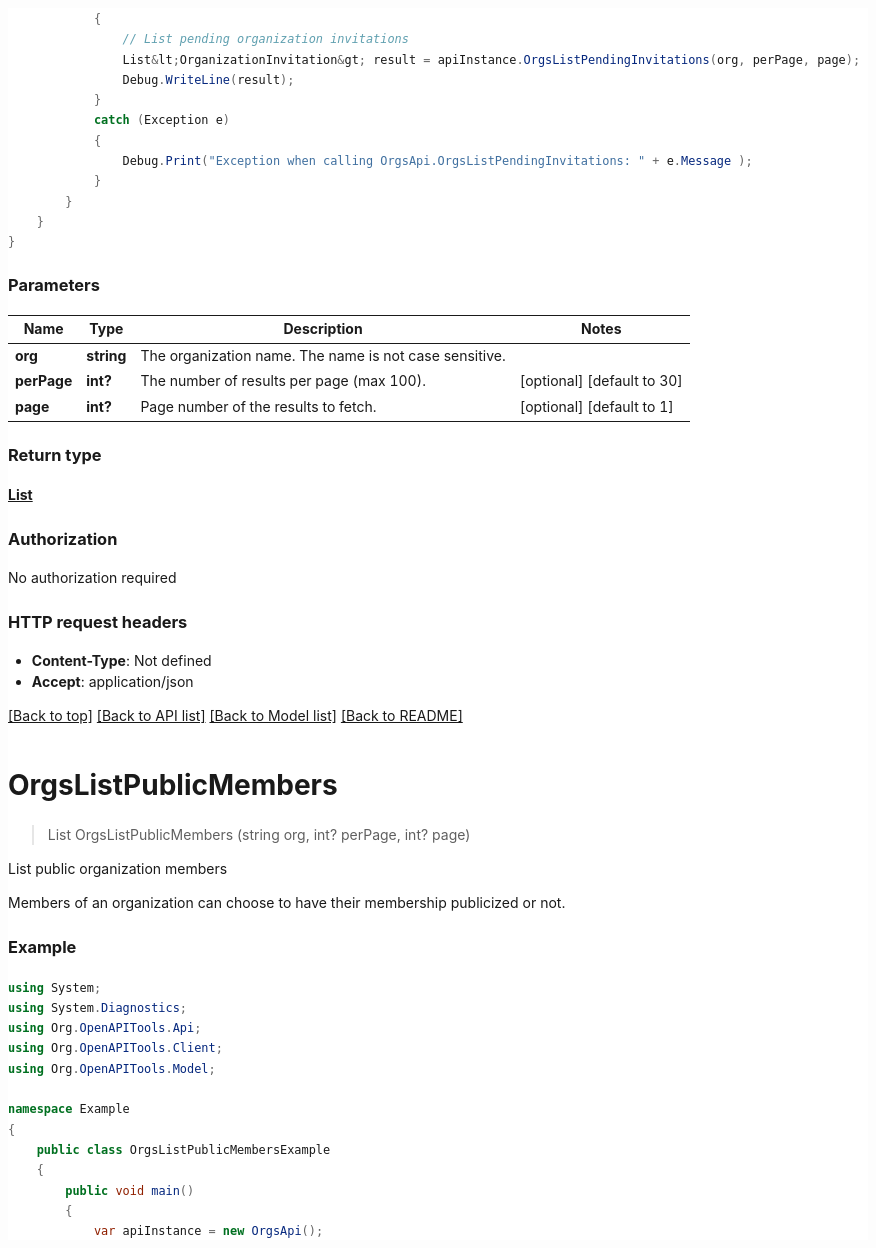 ```csharp
            {
                // List pending organization invitations
                List&lt;OrganizationInvitation&gt; result = apiInstance.OrgsListPendingInvitations(org, perPage, page);
                Debug.WriteLine(result);
            }
            catch (Exception e)
            {
                Debug.Print("Exception when calling OrgsApi.OrgsListPendingInvitations: " + e.Message );
            }
        }
    }
}
```

### Parameters

Name | Type | Description  | Notes
------------- | ------------- | ------------- | -------------
 **org** | **string**| The organization name. The name is not case sensitive. | 
 **perPage** | **int?**| The number of results per page (max 100). | [optional] [default to 30]
 **page** | **int?**| Page number of the results to fetch. | [optional] [default to 1]

### Return type

[**List<OrganizationInvitation>**](OrganizationInvitation.md)

### Authorization

No authorization required

### HTTP request headers

 - **Content-Type**: Not defined
 - **Accept**: application/json

[[Back to top]](#) [[Back to API list]](../README.md#documentation-for-api-endpoints) [[Back to Model list]](../README.md#documentation-for-models) [[Back to README]](../README.md)

<a name="orgslistpublicmembers"></a>
# **OrgsListPublicMembers**
> List<SimpleUser1> OrgsListPublicMembers (string org, int? perPage, int? page)

List public organization members

Members of an organization can choose to have their membership publicized or not.

### Example
```csharp
using System;
using System.Diagnostics;
using Org.OpenAPITools.Api;
using Org.OpenAPITools.Client;
using Org.OpenAPITools.Model;

namespace Example
{
    public class OrgsListPublicMembersExample
    {
        public void main()
        {
            var apiInstance = new OrgsApi();
```